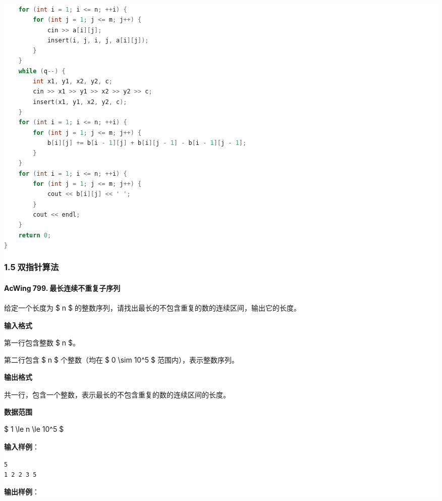 ```c++
    for (int i = 1; i <= n; ++i) {
        for (int j = 1; j <= m; j++) {
            cin >> a[i][j];
            insert(i, j, i, j, a[i][j]);
        }
    }
    while (q--) {
        int x1, y1, x2, y2, c;
        cin >> x1 >> y1 >> x2 >> y2 >> c;
        insert(x1, y1, x2, y2, c);
    }
    for (int i = 1; i <= n; ++i) {
        for (int j = 1; j <= m; j++) {
            b[i][j] += b[i - 1][j] + b[i][j - 1] - b[i - 1][j - 1];
        }
    }
    for (int i = 1; i <= n; ++i) {
        for (int j = 1; j <= m; j++) {
            cout << b[i][j] << ' ';
        }
        cout << endl;
    }
    return 0;
}
```



### 1.5 双指针算法

#### AcWing 799. 最长连续不重复子序列

给定一个长度为 $ n $ 的整数序列，请找出最长的不包含重复的数的连续区间，输出它的长度。

**输入格式**

第一行包含整数 $ n $。

第二行包含 $ n $ 个整数（均在 $ 0 \sim 10^5 $ 范围内），表示整数序列。

**输出格式**

共一行，包含一个整数，表示最长的不包含重复的数的连续区间的长度。

**数据范围**

$ 1 \le n \le 10^5 $

**输入样例**：

```
5
1 2 2 3 5
```

**输出样例**：
